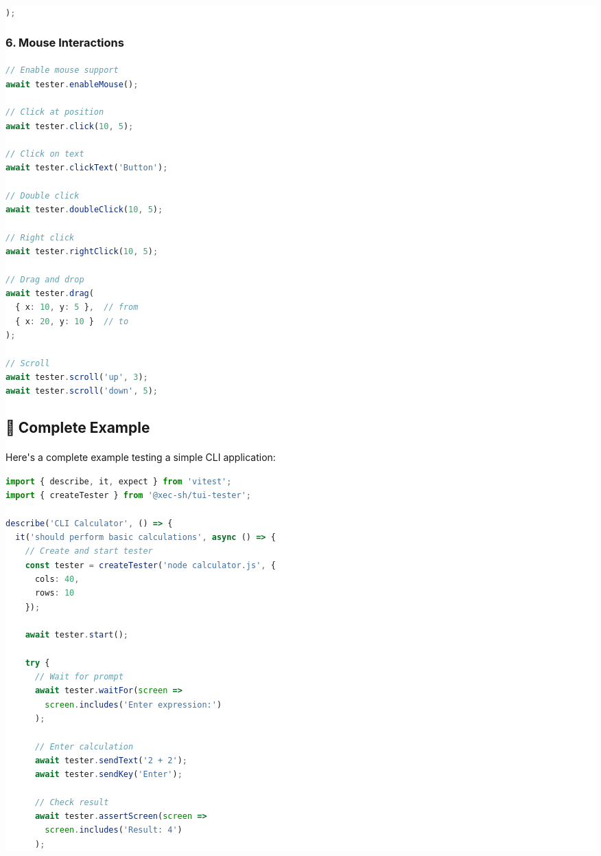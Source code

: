 ```typescript
);
```

### 6. Mouse Interactions

```typescript
// Enable mouse support
await tester.enableMouse();

// Click at position
await tester.click(10, 5);

// Click on text
await tester.clickText('Button');

// Double click
await tester.doubleClick(10, 5);

// Right click
await tester.rightClick(10, 5);

// Drag and drop
await tester.drag(
  { x: 10, y: 5 },  // from
  { x: 20, y: 10 }  // to
);

// Scroll
await tester.scroll('up', 3);
await tester.scroll('down', 5);
```

## 🧪 Complete Example

Here's a complete example testing a simple CLI application:

```typescript
import { describe, it, expect } from 'vitest';
import { createTester } from '@xec-sh/tui-tester';

describe('CLI Calculator', () => {
  it('should perform basic calculations', async () => {
    // Create and start tester
    const tester = createTester('node calculator.js', {
      cols: 40,
      rows: 10
    });
    
    await tester.start();
    
    try {
      // Wait for prompt
      await tester.waitFor(screen => 
        screen.includes('Enter expression:')
      );
      
      // Enter calculation
      await tester.sendText('2 + 2');
      await tester.sendKey('Enter');
      
      // Check result
      await tester.assertScreen(screen =>
        screen.includes('Result: 4')
      );
```